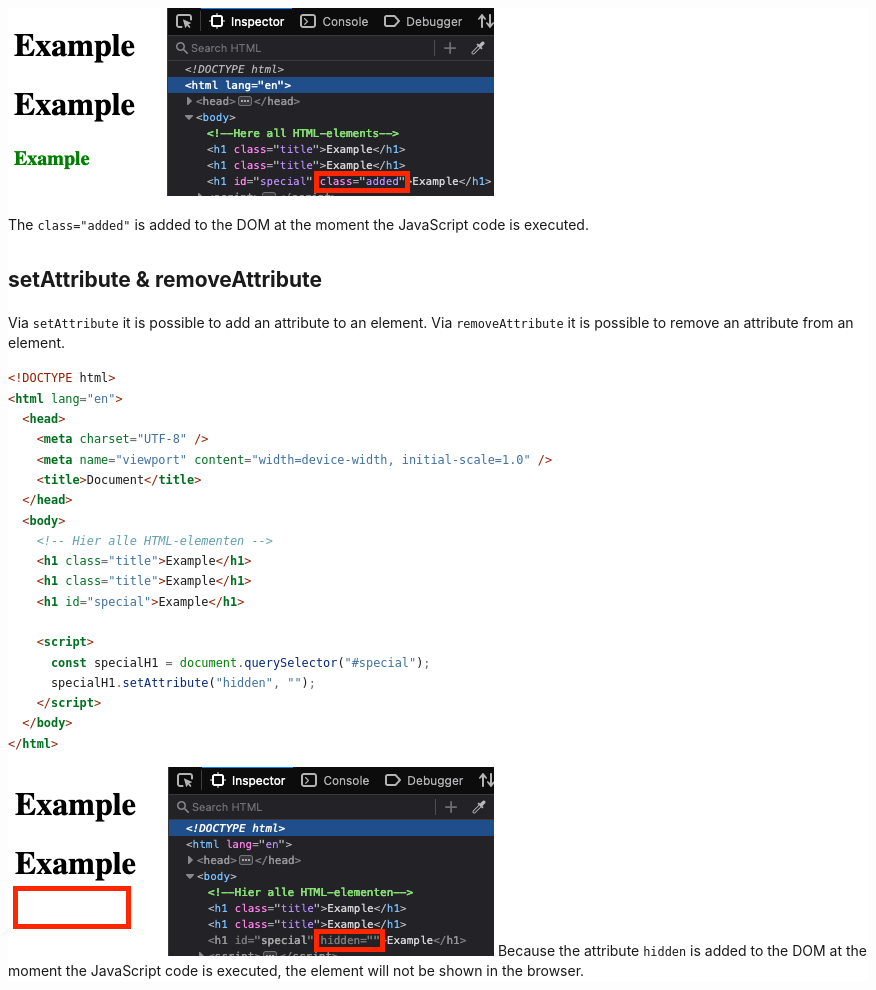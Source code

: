 ![class-added](/img/blog/class-added.en.png)

The `class="added"` is added to the DOM at the moment the JavaScript code is executed.

## setAttribute & removeAttribute

Via `setAttribute` it is possible to add an attribute to an element.
Via `removeAttribute` it is possible to remove an attribute from an element.

```html
<!DOCTYPE html>
<html lang="en">
  <head>
    <meta charset="UTF-8" />
    <meta name="viewport" content="width=device-width, initial-scale=1.0" />
    <title>Document</title>
  </head>
  <body>
    <!-- Hier alle HTML-elementen -->
    <h1 class="title">Example</h1>
    <h1 class="title">Example</h1>
    <h1 id="special">Example</h1>

    <script>
      const specialH1 = document.querySelector("#special");
      specialH1.setAttribute("hidden", "");
    </script>
  </body>
</html>
```

![hidden](/img/blog/hidden.en.png)
Because the attribute `hidden` is added to the DOM at the moment the JavaScript code is executed, the element will not be shown in the browser.
